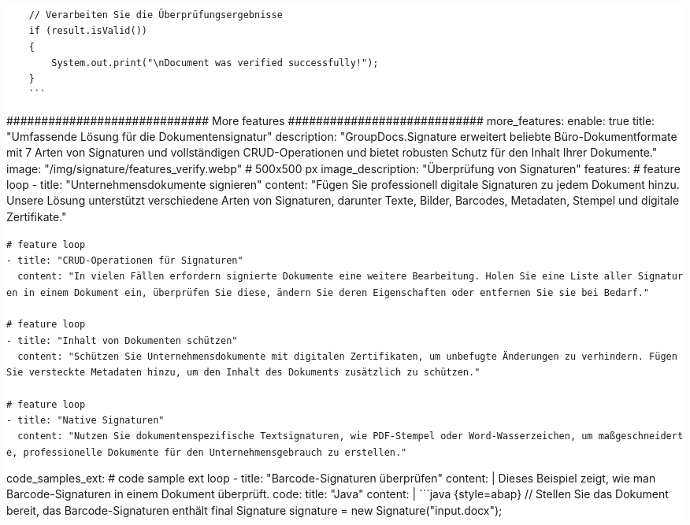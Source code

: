         // Verarbeiten Sie die Überprüfungsergebnisse
        if (result.isValid())
        {
            System.out.print("\nDocument was verified successfully!");
        }
        ```            

############################# More features ############################
more_features:
  enable: true
  title: "Umfassende Lösung für die Dokumentensignatur"
  description: "GroupDocs.Signature erweitert beliebte Büro-Dokumentformate mit 7 Arten von Signaturen und vollständigen CRUD-Operationen und bietet robusten Schutz für den Inhalt Ihrer Dokumente."
  image: "/img/signature/features_verify.webp" # 500x500 px
  image_description: "Überprüfung von Signaturen"
  features:
    # feature loop
    - title: "Unternehmensdokumente signieren"
      content: "Fügen Sie professionell digitale Signaturen zu jedem Dokument hinzu. Unsere Lösung unterstützt verschiedene Arten von Signaturen, darunter Texte, Bilder, Barcodes, Metadaten, Stempel und digitale Zertifikate."

    # feature loop
    - title: "CRUD-Operationen für Signaturen"
      content: "In vielen Fällen erfordern signierte Dokumente eine weitere Bearbeitung. Holen Sie eine Liste aller Signaturen in einem Dokument ein, überprüfen Sie diese, ändern Sie deren Eigenschaften oder entfernen Sie sie bei Bedarf."

    # feature loop
    - title: "Inhalt von Dokumenten schützen"
      content: "Schützen Sie Unternehmensdokumente mit digitalen Zertifikaten, um unbefugte Änderungen zu verhindern. Fügen Sie versteckte Metadaten hinzu, um den Inhalt des Dokuments zusätzlich zu schützen."

    # feature loop
    - title: "Native Signaturen"
      content: "Nutzen Sie dokumentenspezifische Textsignaturen, wie PDF-Stempel oder Word-Wasserzeichen, um maßgeschneiderte, professionelle Dokumente für den Unternehmensgebrauch zu erstellen."
      
  code_samples_ext:
    # code sample ext loop
    - title: "Barcode-Signaturen überprüfen"
      content: |
        Dieses Beispiel zeigt, wie man Barcode-Signaturen in einem Dokument überprüft.
      code:
        title: "Java"
        content: |
          ```java {style=abap}
          // Stellen Sie das Dokument bereit, das Barcode-Signaturen enthält
          final Signature signature = new Signature("input.docx");
